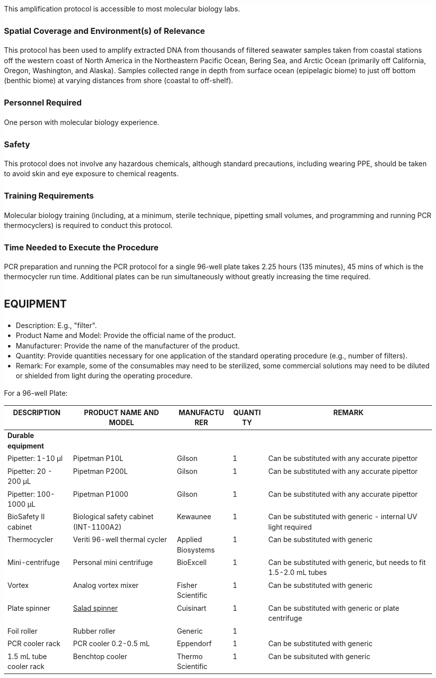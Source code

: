 This amplification protocol is accessible to most molecular biology labs.

### Spatial Coverage and Environment(s) of Relevance

This protocol has been used to amplify extracted DNA from thousands of filtered seawater samples taken from coastal stations off the western coast of North America in the Northeastern Pacific Ocean, Bering Sea, and Arctic Ocean (primarily off California, Oregon, Washington, and Alaska). Samples collected range in depth from surface ocean (epipelagic biome) to just off bottom (benthic biome) at varying distances from shore (coastal to off-shelf). 

### Personnel Required

One person with molecular biology experience.

### Safety

This protocol does not involve any hazardous chemicals, although standard precautions, including wearing PPE, should be taken to avoid skin and eye exposure to chemical reagents.

### Training Requirements

Molecular biology training (including, at a minimum, sterile technique, pipetting small volumes, and programming and running PCR thermocyclers) is required to conduct this protocol.

### Time Needed to Execute the Procedure

PCR preparation and running the PCR protocol for a single 96-well plate takes 2.25 hours (135 minutes), 45 mins of which is the thermocycler run time. Additional plates can be run simultaneously without greatly increasing the time required. 

## EQUIPMENT

- Description: E.g., "filter".
- Product Name and Model: Provide the official name of the product.
- Manufacturer: Provide the name of the manufacturer of the product.
- Quantity: Provide quantities necessary for one application of the standard operating procedure (e.g., number of filters).
- Remark: For example, some of the consumables may need to be sterilized, some commercial solutions may need to be diluted or shielded from light during the operating procedure.

For a 96-well Plate:

| DESCRIPTION | PRODUCT NAME AND MODEL | MANUFACTURER | QUANTITY | REMARK |
| ------------- | ------------- | ------------- | ------------- | ------------- |
| **Durable equipment**|
|Pipetter: 1-10 μl|Pipetman P10L|Gilson|1|Can be substituted with any accurate pipettor|
|Pipetter: 20 - 200 μL	|Pipetman P200L|Gilson|	1|Can be substituted with any accurate pipettor|
|Pipetter: 100-1000 μL	|Pipetman P1000	|Gilson	|1|Can be substituted with any accurate pipettor|
|BioSafety II cabinet|Biological safety cabinet (INT-1100A2)|Kewaunee|1|Can be substituted with generic - internal UV light required|
|Thermocycler|Veriti 96-well thermal cycler |Applied Biosystems| 1|	Can be substituted with generic|
| Mini-centrifuge | Personal mini centrifuge  | BioExcell | 1 | Can be substituted with generic, but needs to fit 1.5-2.0 mL tubes |
| Vortex | Analog vortex mixer | Fisher Scientific | 1 | Can be substituted with generic|
| Plate spinner | [Salad spinner]( https://doi.org/10.3390/mps3020041) | Cuisinart | 1| Can be substituted with generic or plate centrifuge |
| Foil roller | Rubber roller | Generic | 1 ||
| PCR cooler rack | PCR cooler 0.2-0.5 mL | Eppendorf | 1 | Can be substituted with generic|
| 1.5 mL tube cooler rack | Benchtop cooler | Thermo Scientific  | 1 | Can be subsituted with generic |